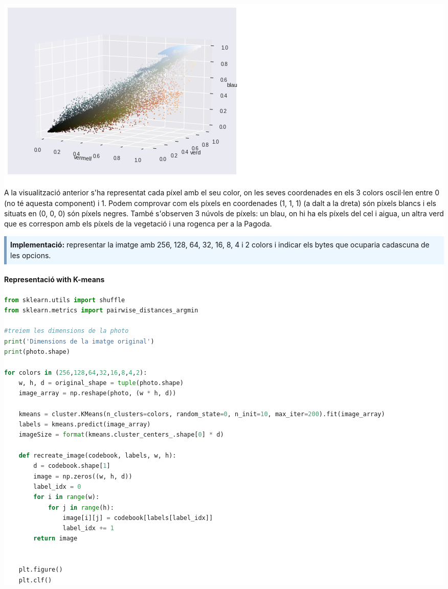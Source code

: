 
![png](output_60_0.png)


A la visualització anterior s'ha representat cada píxel amb el seu color, on les seves coordenades en els 3 colors oscil·len entre 0 (no té aquesta component) i 1. Podem comprovar com els píxels en coordenades (1, 1, 1) (a dalt a la dreta) són píxels blancs i els situats en (0, 0, 0) són píxels negres. També s'observen 3 núvols de píxels: un blau, on hi ha els píxels del cel i aigua, un altra verd que es correspon amb els píxels de la vegetació i una rogenca per a la Pagoda.

<div style="background-color: #EDF7FF; border-color: #7C9DBF; border-left: 5px solid #7C9DBF; padding: 0.5em;">
<strong>Implementació:</strong> representar la imatge amb 256, 128, 64, 32, 16, 8, 4 i 2 colors i indicar els bytes que ocuparia cadascuna de les opcions.
</div>

#### Representació with K-means


```python
from sklearn.utils import shuffle
from sklearn.metrics import pairwise_distances_argmin

#treiem les dimensions de la photo
print('Dimensions de la imatge original')
print(photo.shape)

for colors in (256,128,64,32,16,8,4,2):   
    w, h, d = original_shape = tuple(photo.shape)
    image_array = np.reshape(photo, (w * h, d))

    kmeans = cluster.KMeans(n_clusters=colors, random_state=0, n_init=10, max_iter=200).fit(image_array)
    labels = kmeans.predict(image_array)
    imageSize = format(kmeans.cluster_centers_.shape[0] * d)
    
    def recreate_image(codebook, labels, w, h):
        d = codebook.shape[1]
        image = np.zeros((w, h, d))
        label_idx = 0
        for i in range(w):
            for j in range(h):
                image[i][j] = codebook[labels[label_idx]]
                label_idx += 1
        return image
    

    plt.figure()
    plt.clf()
```